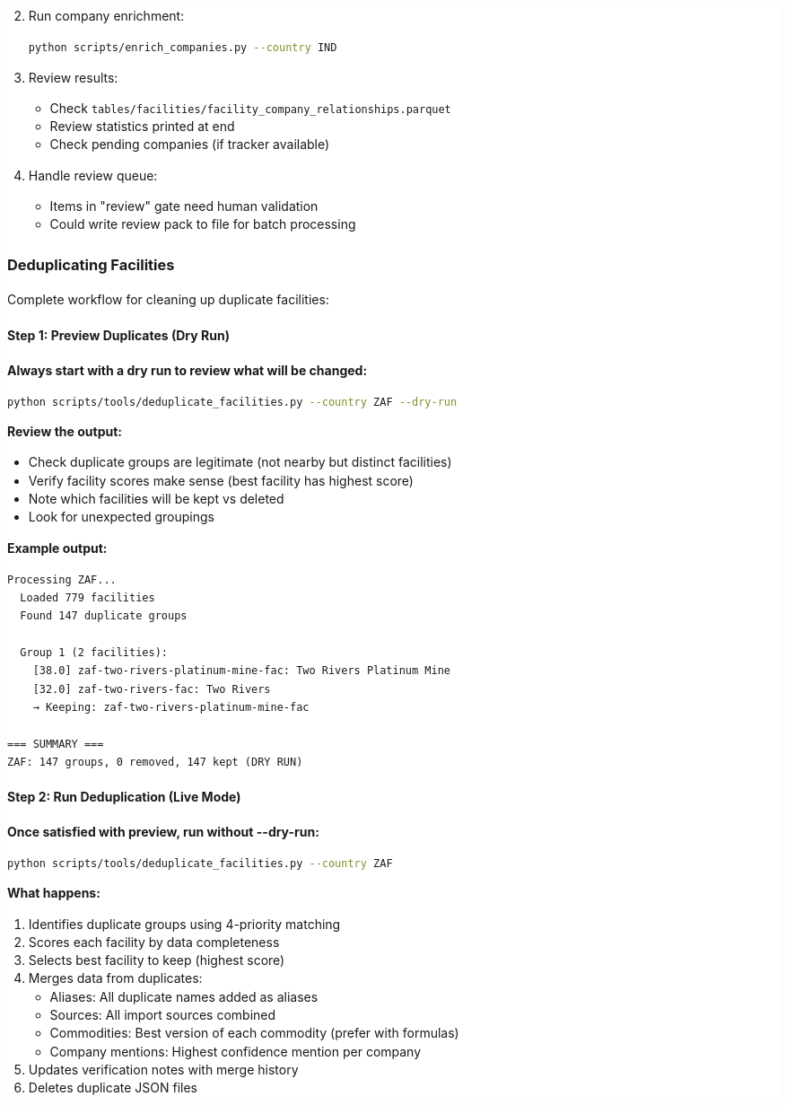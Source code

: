 2. Run company enrichment:
   ```bash
   python scripts/enrich_companies.py --country IND
   ```

3. Review results:
   - Check `tables/facilities/facility_company_relationships.parquet`
   - Review statistics printed at end
   - Check pending companies (if tracker available)

4. Handle review queue:
   - Items in "review" gate need human validation
   - Could write review pack to file for batch processing

### Deduplicating Facilities

Complete workflow for cleaning up duplicate facilities:

#### Step 1: Preview Duplicates (Dry Run)

**Always start with a dry run to review what will be changed:**

```bash
python scripts/tools/deduplicate_facilities.py --country ZAF --dry-run
```

**Review the output:**
- Check duplicate groups are legitimate (not nearby but distinct facilities)
- Verify facility scores make sense (best facility has highest score)
- Note which facilities will be kept vs deleted
- Look for unexpected groupings

**Example output:**
```
Processing ZAF...
  Loaded 779 facilities
  Found 147 duplicate groups

  Group 1 (2 facilities):
    [38.0] zaf-two-rivers-platinum-mine-fac: Two Rivers Platinum Mine
    [32.0] zaf-two-rivers-fac: Two Rivers
    → Keeping: zaf-two-rivers-platinum-mine-fac

=== SUMMARY ===
ZAF: 147 groups, 0 removed, 147 kept (DRY RUN)
```

#### Step 2: Run Deduplication (Live Mode)

**Once satisfied with preview, run without --dry-run:**

```bash
python scripts/tools/deduplicate_facilities.py --country ZAF
```

**What happens:**
1. Identifies duplicate groups using 4-priority matching
2. Scores each facility by data completeness
3. Selects best facility to keep (highest score)
4. Merges data from duplicates:
   - Aliases: All duplicate names added as aliases
   - Sources: All import sources combined
   - Commodities: Best version of each commodity (prefer with formulas)
   - Company mentions: Highest confidence mention per company
5. Updates verification notes with merge history
6. Deletes duplicate JSON files
